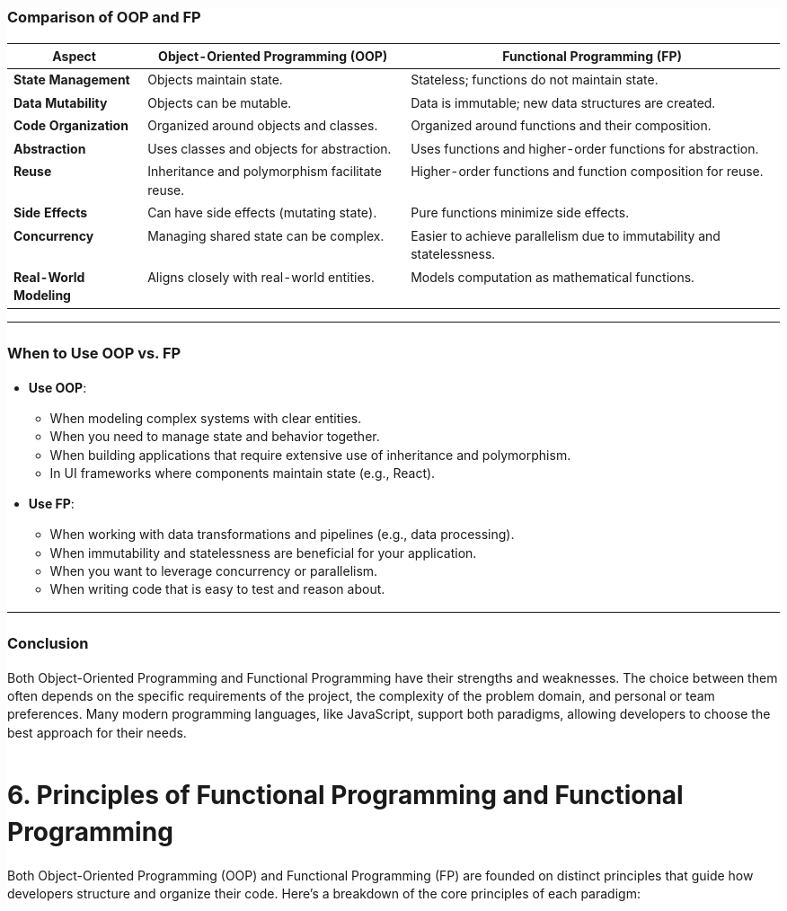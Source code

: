 
### **Comparison of OOP and FP**

| **Aspect**              | **Object-Oriented Programming (OOP)**          | **Functional Programming (FP)**                                      |
| ----------------------- | ---------------------------------------------- | -------------------------------------------------------------------- |
| **State Management**    | Objects maintain state.                        | Stateless; functions do not maintain state.                          |
| **Data Mutability**     | Objects can be mutable.                        | Data is immutable; new data structures are created.                  |
| **Code Organization**   | Organized around objects and classes.          | Organized around functions and their composition.                    |
| **Abstraction**         | Uses classes and objects for abstraction.      | Uses functions and higher-order functions for abstraction.           |
| **Reuse**               | Inheritance and polymorphism facilitate reuse. | Higher-order functions and function composition for reuse.           |
| **Side Effects**        | Can have side effects (mutating state).        | Pure functions minimize side effects.                                |
| **Concurrency**         | Managing shared state can be complex.          | Easier to achieve parallelism due to immutability and statelessness. |
| **Real-World Modeling** | Aligns closely with real-world entities.       | Models computation as mathematical functions.                        |

---

### **When to Use OOP vs. FP**

- **Use OOP**:

  - When modeling complex systems with clear entities.
  - When you need to manage state and behavior together.
  - When building applications that require extensive use of inheritance and polymorphism.
  - In UI frameworks where components maintain state (e.g., React).

- **Use FP**:
  - When working with data transformations and pipelines (e.g., data processing).
  - When immutability and statelessness are beneficial for your application.
  - When you want to leverage concurrency or parallelism.
  - When writing code that is easy to test and reason about.

---

### **Conclusion**

Both Object-Oriented Programming and Functional Programming have their strengths and weaknesses. The choice between them often depends on the specific requirements of the project, the complexity of the problem domain, and personal or team preferences. Many modern programming languages, like JavaScript, support both paradigms, allowing developers to choose the best approach for their needs.

# 6. Principles of Functional Programming and Functional Programming

Both Object-Oriented Programming (OOP) and Functional Programming (FP) are founded on distinct principles that guide how developers structure and organize their code. Here’s a breakdown of the core principles of each paradigm:
